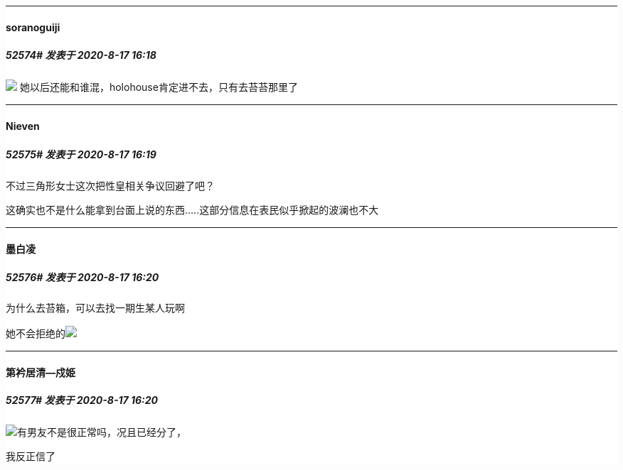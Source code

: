 




-----

####  soranoguiji  
##### 52574#       发表于 2020-8-17 16:18



<img src="https://static.saraba1st.com/image/smiley/face2017/068.png" referrerpolicy="no-referrer"> 她以后还能和谁混，holohouse肯定进不去，只有去苔苔那里了







-----

####  Nieven  
##### 52575#       发表于 2020-8-17 16:19




不过三角形女士这次把性皇相关争议回避了吧？

这确实也不是什么能拿到台面上说的东西.....这部分信息在表民似乎掀起的波澜也不大







-----

####  墨白凌  
##### 52576#       发表于 2020-8-17 16:20




为什么去苔箱，可以去找一期生某人玩啊

她不会拒绝的<img src="https://static.saraba1st.com/image/smiley/face2017/067.png" referrerpolicy="no-referrer">







-----

####  第衿居清—戍姫  
##### 52577#       发表于 2020-8-17 16:20



<img src="https://static.saraba1st.com/image/smiley/face2017/037.png" referrerpolicy="no-referrer">有男友不是很正常吗，况且已经分了，

我反正信了
